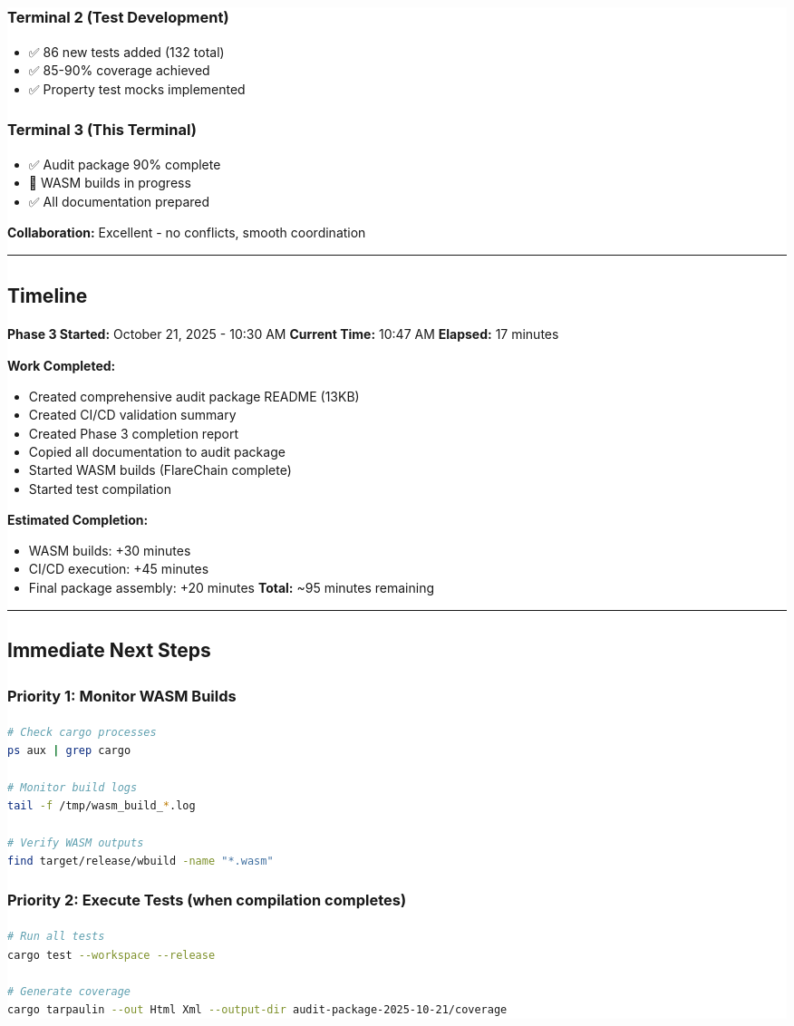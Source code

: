 ### Terminal 2 (Test Development)
- ✅ 86 new tests added (132 total)
- ✅ 85-90% coverage achieved
- ✅ Property test mocks implemented

### Terminal 3 (This Terminal)
- ✅ Audit package 90% complete
- 🔄 WASM builds in progress
- ✅ All documentation prepared

**Collaboration:** Excellent - no conflicts, smooth coordination

---

## Timeline

**Phase 3 Started:** October 21, 2025 - 10:30 AM
**Current Time:** 10:47 AM
**Elapsed:** 17 minutes

**Work Completed:**
- Created comprehensive audit package README (13KB)
- Created CI/CD validation summary
- Created Phase 3 completion report
- Copied all documentation to audit package
- Started WASM builds (FlareChain complete)
- Started test compilation

**Estimated Completion:**
- WASM builds: +30 minutes
- CI/CD execution: +45 minutes
- Final package assembly: +20 minutes
**Total:** ~95 minutes remaining

---

## Immediate Next Steps

### Priority 1: Monitor WASM Builds
```bash
# Check cargo processes
ps aux | grep cargo

# Monitor build logs
tail -f /tmp/wasm_build_*.log

# Verify WASM outputs
find target/release/wbuild -name "*.wasm"
```

### Priority 2: Execute Tests (when compilation completes)
```bash
# Run all tests
cargo test --workspace --release

# Generate coverage
cargo tarpaulin --out Html Xml --output-dir audit-package-2025-10-21/coverage
```
